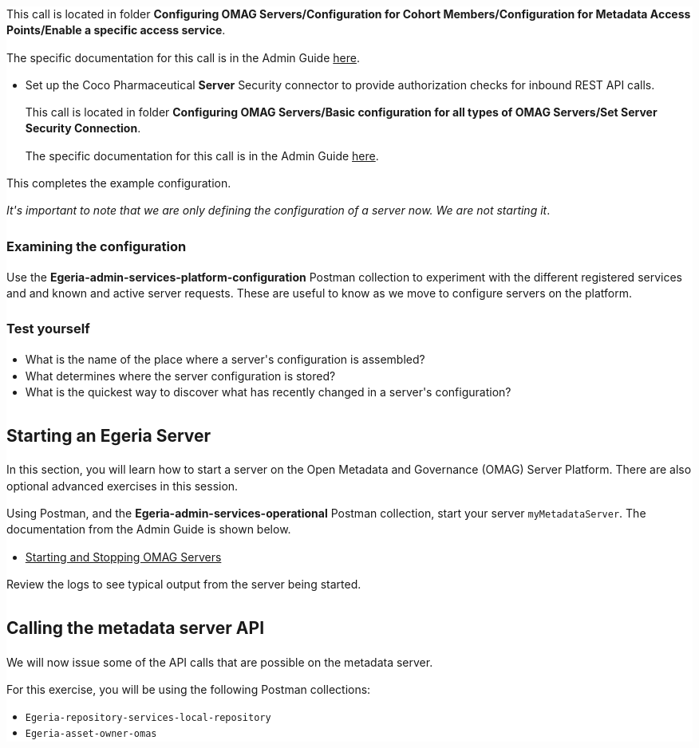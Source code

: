   This call is located in folder
  **Configuring OMAG Servers/Configuration for Cohort Members/Configuration for Metadata Access Points/Enable a specific access service**.
  
  The specific documentation for this call is in the Admin Guide [here](/egeria-docs/guides/admin/servers/configuring-a-metadata-access-store/#configuring-the-access-services).

* Set up the Coco Pharmaceutical **Server** Security connector to provide authorization checks for inbound REST API calls.

  This call is located in folder
  **Configuring OMAG Servers/Basic configuration for all types of OMAG Servers/Set Server Security Connection**.
  
  The specific documentation for this call is in the Admin Guide [here](/egeria-docs/guides/admin/servers/configuring-a-metadata-access-store/#configuring-the-server-security-connector).

This completes the example configuration. 

_It's important to note that we are only defining the configuration of a server now. We are not starting it_.

### Examining the configuration

Use the **Egeria-admin-services-platform-configuration** Postman collection to experiment with the
different registered services and and known and active server requests.
These are useful to know as we move to configure servers on the platform.
### Test yourself

* What is the name of the place where a server's configuration is assembled?
* What determines where the server configuration is stored?
* What is the quickest way to discover what has recently changed in a server's configuration?

## Starting an Egeria Server

In this section, you will learn how to start a server on the Open Metadata and Governance (OMAG) Server Platform.
There are also optional advanced exercises in this session.

Using Postman, and the **Egeria-admin-services-operational** Postman collection, start your server `myMetadataServer`.
The documentation from the Admin Guide is shown below.

* [Starting and Stopping OMAG Servers](/egeria-docs/guides/operations/guide/#starting-and-stopping-an-omag-server)

Review the logs to see typical output from the server being started.
## Calling the metadata server API

We will now issue some of the API calls that are possible on the metadata server.

For this exercise, you will be using the following Postman collections:

* `Egeria-repository-services-local-repository`
* `Egeria-asset-owner-omas`
